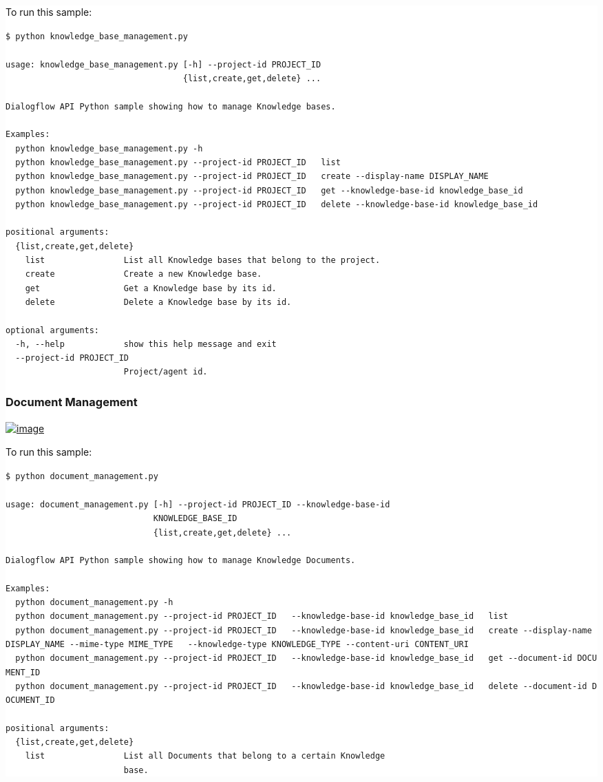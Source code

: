 To run this sample:

``` {.bash}
$ python knowledge_base_management.py

usage: knowledge_base_management.py [-h] --project-id PROJECT_ID
                                    {list,create,get,delete} ...

Dialogflow API Python sample showing how to manage Knowledge bases.

Examples:
  python knowledge_base_management.py -h
  python knowledge_base_management.py --project-id PROJECT_ID   list
  python knowledge_base_management.py --project-id PROJECT_ID   create --display-name DISPLAY_NAME
  python knowledge_base_management.py --project-id PROJECT_ID   get --knowledge-base-id knowledge_base_id
  python knowledge_base_management.py --project-id PROJECT_ID   delete --knowledge-base-id knowledge_base_id

positional arguments:
  {list,create,get,delete}
    list                List all Knowledge bases that belong to the project.
    create              Create a new Knowledge base.
    get                 Get a Knowledge base by its id.
    delete              Delete a Knowledge base by its id.

optional arguments:
  -h, --help            show this help message and exit
  --project-id PROJECT_ID
                        Project/agent id.
```

### Document Management

[![image](https://gstatic.com/cloudssh/images/open-btn.png)](https://console.cloud.google.com/cloudshell/open?git_repo=https://github.com/GoogleCloudPlatform/python-docs-samples&page=editor&open_in_editor=/document_management.py,/README.rst)

To run this sample:

``` {.bash}
$ python document_management.py

usage: document_management.py [-h] --project-id PROJECT_ID --knowledge-base-id
                              KNOWLEDGE_BASE_ID
                              {list,create,get,delete} ...

Dialogflow API Python sample showing how to manage Knowledge Documents.

Examples:
  python document_management.py -h
  python document_management.py --project-id PROJECT_ID   --knowledge-base-id knowledge_base_id   list
  python document_management.py --project-id PROJECT_ID   --knowledge-base-id knowledge_base_id   create --display-name DISPLAY_NAME --mime-type MIME_TYPE   --knowledge-type KNOWLEDGE_TYPE --content-uri CONTENT_URI
  python document_management.py --project-id PROJECT_ID   --knowledge-base-id knowledge_base_id   get --document-id DOCUMENT_ID
  python document_management.py --project-id PROJECT_ID   --knowledge-base-id knowledge_base_id   delete --document-id DOCUMENT_ID

positional arguments:
  {list,create,get,delete}
    list                List all Documents that belong to a certain Knowledge
                        base.
```